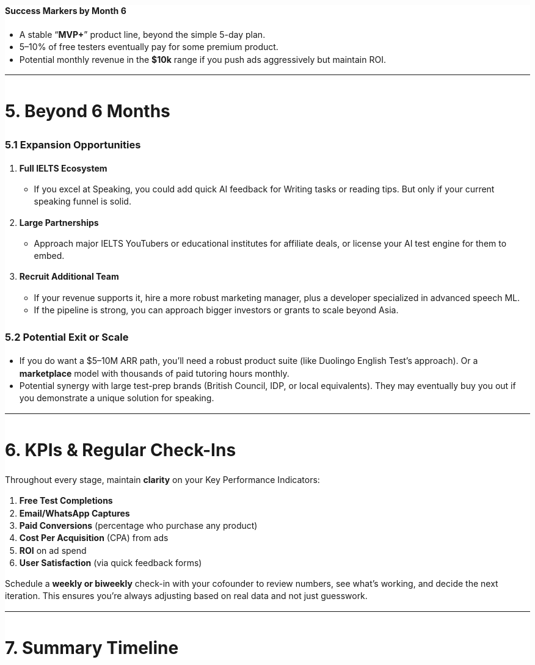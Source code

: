 #### Success Markers by Month 6

- A stable “**MVP+**” product line, beyond the simple 5-day plan.
- 5–10% of free testers eventually pay for some premium product.
- Potential monthly revenue in the **\$10k** range if you push ads aggressively but maintain ROI.

---

# 5. Beyond 6 Months

### 5.1 Expansion Opportunities

1. **Full IELTS Ecosystem**

   - If you excel at Speaking, you could add quick AI feedback for Writing tasks or reading tips. But only if your current speaking funnel is solid.

2. **Large Partnerships**

   - Approach major IELTS YouTubers or educational institutes for affiliate deals, or license your AI test engine for them to embed.

3. **Recruit Additional Team**
   - If your revenue supports it, hire a more robust marketing manager, plus a developer specialized in advanced speech ML.
   - If the pipeline is strong, you can approach bigger investors or grants to scale beyond Asia.

### 5.2 Potential Exit or Scale

- If you do want a \$5–10M ARR path, you’ll need a robust product suite (like Duolingo English Test’s approach). Or a **marketplace** model with thousands of paid tutoring hours monthly.
- Potential synergy with large test-prep brands (British Council, IDP, or local equivalents). They may eventually buy you out if you demonstrate a unique solution for speaking.

---

# 6. KPIs & Regular Check-Ins

Throughout every stage, maintain **clarity** on your Key Performance Indicators:

1. **Free Test Completions**
2. **Email/WhatsApp Captures**
3. **Paid Conversions** (percentage who purchase any product)
4. **Cost Per Acquisition** (CPA) from ads
5. **ROI** on ad spend
6. **User Satisfaction** (via quick feedback forms)

Schedule a **weekly or biweekly** check-in with your cofounder to review numbers, see what’s working, and decide the next iteration. This ensures you’re always adjusting based on real data and not just guesswork.

---

# 7. Summary Timeline
